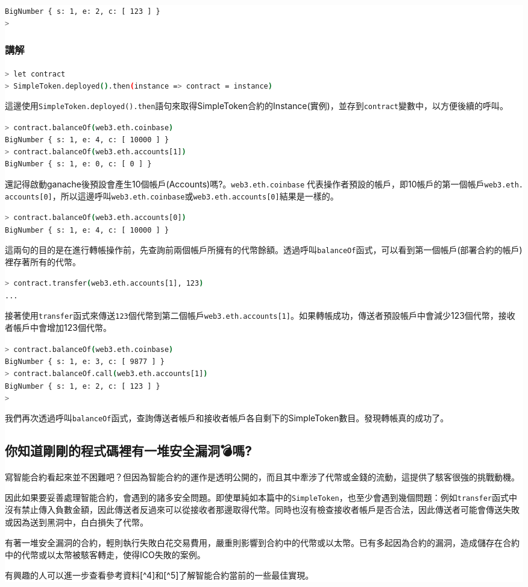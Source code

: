 ```sh
BigNumber { s: 1, e: 2, c: [ 123 ] }
>
```

### 講解

```sh
> let contract
> SimpleToken.deployed().then(instance => contract = instance)
```

這邊使用`SimpleToken.deployed().then`語句來取得SimpleToken合約的Instance(實例)，並存到`contract`變數中，以方便後續的呼叫。

```sh
> contract.balanceOf(web3.eth.coinbase)
BigNumber { s: 1, e: 4, c: [ 10000 ] }
> contract.balanceOf(web3.eth.accounts[1])
BigNumber { s: 1, e: 0, c: [ 0 ] }
```

還記得啟動ganache後預設會產生10個帳戶(Accounts)嗎?。`web3.eth.coinbase` 代表操作者預設的帳戶，即10帳戶的第一個帳戶`web3.eth.accounts[0]`，所以這邊呼叫`web3.eth.coinbase`或`web3.eth.accounts[0]`結果是一樣的。

```sh
> contract.balanceOf(web3.eth.accounts[0])
BigNumber { s: 1, e: 4, c: [ 10000 ] }
```

這兩句的目的是在進行轉帳操作前，先查詢前兩個帳戶所擁有的代幣餘額。透過呼叫`balanceOf`函式，可以看到第一個帳戶(部署合約的帳戶)裡存著所有的代幣。

```sh
> contract.transfer(web3.eth.accounts[1], 123)
...
```

接著使用`transfer`函式來傳送`123`個代幣到第二個帳戶`web3.eth.accounts[1]`。如果轉帳成功，傳送者預設帳戶中會減少123個代幣，接收者帳戶中會增加123個代幣。

```sh
> contract.balanceOf(web3.eth.coinbase)
BigNumber { s: 1, e: 3, c: [ 9877 ] }
> contract.balanceOf.call(web3.eth.accounts[1])
BigNumber { s: 1, e: 2, c: [ 123 ] }
>
```

我們再次透過呼叫`balanceOf`函式，查詢傳送者帳戶和接收者帳戶各自剩下的SimpleToken數目。發現轉帳真的成功了。

## 你知道剛剛的程式碼裡有一堆安全漏洞💣嗎?

寫智能合約看起來並不困難吧？但因為智能合約的運作是透明公開的，而且其中牽涉了代幣或金錢的流動，這提供了駭客很強的挑戰動機。

因此如果要妥善處理智能合約，會遇到的諸多安全問題。即使單純如本篇中的`SimpleToken`，也至少會遇到幾個問題：例如`transfer`函式中沒有禁止傳入負數金額，因此傳送者反過來可以從接收者那邊取得代幣。同時也沒有檢查接收者帳戶是否合法，因此傳送者可能會傳送失敗或因為送到黑洞中，白白損失了代幣。

有著一堆安全漏洞的合約，輕則執行失敗白花交易費用，嚴重則影響到合約中的代幣或以太幣。已有多起因為合約的漏洞，造成儲存在合約中的代幣或以太幣被駭客轉走，使得ICO失敗的案例。

有興趣的人可以進一步查看參考資料[^4]和[^5]了解智能合約當前的一些最佳實現。
